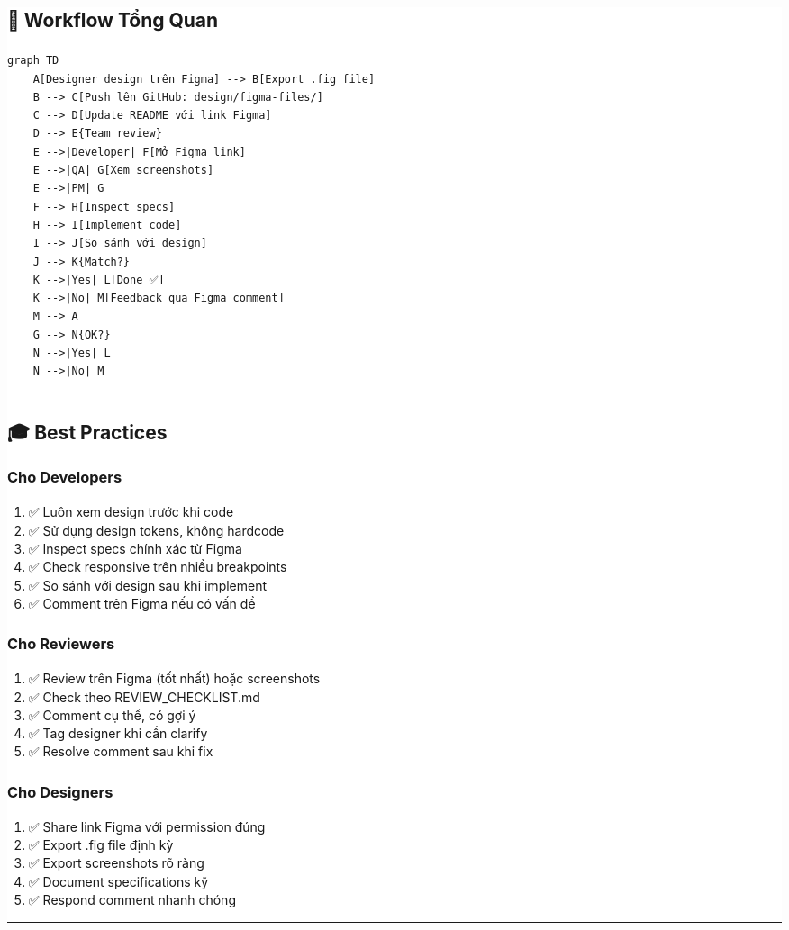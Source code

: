 ## 📝 Workflow Tổng Quan

```mermaid
graph TD
    A[Designer design trên Figma] --> B[Export .fig file]
    B --> C[Push lên GitHub: design/figma-files/]
    C --> D[Update README với link Figma]
    D --> E{Team review}
    E -->|Developer| F[Mở Figma link]
    E -->|QA| G[Xem screenshots]
    E -->|PM| G
    F --> H[Inspect specs]
    H --> I[Implement code]
    I --> J[So sánh với design]
    J --> K{Match?}
    K -->|Yes| L[Done ✅]
    K -->|No| M[Feedback qua Figma comment]
    M --> A
    G --> N{OK?}
    N -->|Yes| L
    N -->|No| M
```

---

## 🎓 Best Practices

### Cho Developers
1. ✅ Luôn xem design trước khi code
2. ✅ Sử dụng design tokens, không hardcode
3. ✅ Inspect specs chính xác từ Figma
4. ✅ Check responsive trên nhiều breakpoints
5. ✅ So sánh với design sau khi implement
6. ✅ Comment trên Figma nếu có vấn đề

### Cho Reviewers
1. ✅ Review trên Figma (tốt nhất) hoặc screenshots
2. ✅ Check theo REVIEW_CHECKLIST.md
3. ✅ Comment cụ thể, có gợi ý
4. ✅ Tag designer khi cần clarify
5. ✅ Resolve comment sau khi fix

### Cho Designers
1. ✅ Share link Figma với permission đúng
2. ✅ Export .fig file định kỳ
3. ✅ Export screenshots rõ ràng
4. ✅ Document specifications kỹ
5. ✅ Respond comment nhanh chóng

---
